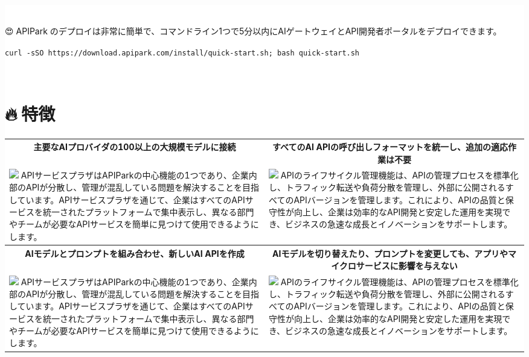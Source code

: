<br>

😍 APIPark のデプロイは非常に簡単で、コマンドライン1つで5分以内にAIゲートウェイとAPI開発者ポータルをデプロイできます。

```
curl -sSO https://download.apipark.com/install/quick-start.sh; bash quick-start.sh
```


<br>

# 🔥 特徴
<table>
  <tr>
    <th>
      主要なAIプロバイダの100以上の大規模モデルに接続
    </th>
    <th>
      すべてのAI APIの呼び出しフォーマットを統一し、追加の適応作業は不要
    </th>

  </tr>

  <tr>
    <td width="50%">
        <img src="https://apipark.com/wp-content/uploads/2024/08/%E9%A1%B5%E9%9D%A2-1.png" />
      APIサービスプラザはAPIParkの中心機能の1つであり、企業内部のAPIが分散し、管理が混乱している問題を解決することを目指しています。APIサービスプラザを通じて、企業はすべてのAPIサービスを統一されたプラットフォームで集中表示し、異なる部門やチームが必要なAPIサービスを簡単に見つけて使用できるようにします。
    </td>
    <td width="50%">
        <img src="https://apipark.com/wp-content/uploads/2024/08/Life-Cycle.png" />
      APIのライフサイクル管理機能は、APIの管理プロセスを標準化し、トラフィック転送や負荷分散を管理し、外部に公開されるすべてのAPIバージョンを管理します。これにより、APIの品質と保守性が向上し、企業は効率的なAPI開発と安定した運用を実現でき、ビジネスの急速な成長とイノベーションをサポートします。
    </td>
  </tr>

  <tr>
    <th>
      AIモデルとプロンプトを組み合わせ、新しいAI APIを作成
    </th>
    <th>
      AIモデルを切り替えたり、プロンプトを変更しても、アプリやマイクロサービスに影響を与えない
    </th>

  </tr>

  <tr>
    <td width="50%">
        <img src="https://apipark.com/wp-content/uploads/2024/08/%E9%A1%B5%E9%9D%A2-1.png" />
      APIサービスプラザはAPIParkの中心機能の1つであり、企業内部のAPIが分散し、管理が混乱している問題を解決することを目指しています。APIサービスプラザを通じて、企業はすべてのAPIサービスを統一されたプラットフォームで集中表示し、異なる部門やチームが必要なAPIサービスを簡単に見つけて使用できるようにします。
    </td>
    <td width="50%">
        <img src="https://apipark.com/wp-content/uploads/2024/08/Life-Cycle.png" />
      APIのライフサイクル管理機能は、APIの管理プロセスを標準化し、トラフィック転送や負荷分散を管理し、外部に公開されるすべてのAPIバージョンを管理します。これにより、APIの品質と保守性が向上し、企業は効率的なAPI開発と安定した運用を実現でき、ビジネスの急速な成長とイノベーションをサポートします。
    </td>
  </tr>
